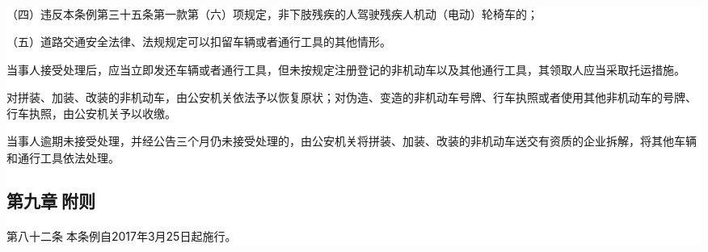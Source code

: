 （四）违反本条例第三十五条第一款第（六）项规定，非下肢残疾的人驾驶残疾人机动（电动）轮椅车的；

（五）道路交通安全法律、法规规定可以扣留车辆或者通行工具的其他情形。

当事人接受处理后，应当立即发还车辆或者通行工具，但未按规定注册登记的非机动车以及其他通行工具，其领取人应当采取托运措施。

对拼装、加装、改装的非机动车，由公安机关依法予以恢复原状；对伪造、变造的非机动车号牌、行车执照或者使用其他非机动车的号牌、行车执照，由公安机关予以收缴。

当事人逾期未接受处理，并经公告三个月仍未接受处理的，由公安机关将拼装、加装、改装的非机动车送交有资质的企业拆解，将其他车辆和通行工具依法处理。

## 第九章  附则

第八十二条 本条例自2017年3月25日起施行。